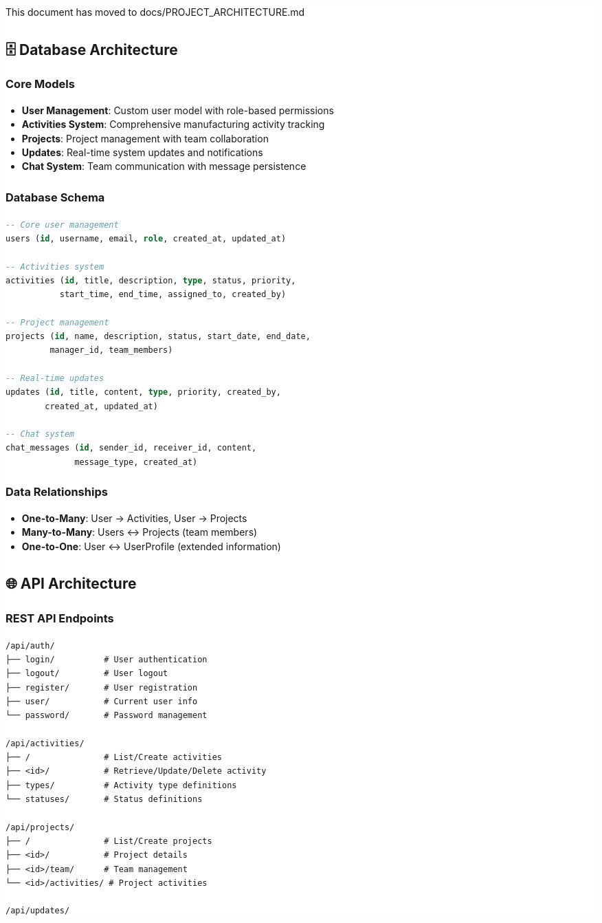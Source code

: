 This document has moved to docs/PROJECT_ARCHITECTURE.md

## 🗄️ Database Architecture

### Core Models
- **User Management**: Custom user model with role-based permissions
- **Activities System**: Comprehensive manufacturing activity tracking
- **Projects**: Project management with team collaboration
- **Updates**: Real-time system updates and notifications
- **Chat System**: Team communication with message persistence

### Database Schema
```sql
-- Core user management
users (id, username, email, role, created_at, updated_at)

-- Activities system
activities (id, title, description, type, status, priority,
           start_time, end_time, assigned_to, created_by)

-- Project management
projects (id, name, description, status, start_date, end_date,
         manager_id, team_members)

-- Real-time updates
updates (id, title, content, type, priority, created_by,
        created_at, updated_at)

-- Chat system
chat_messages (id, sender_id, receiver_id, content,
              message_type, created_at)
```

### Data Relationships
- **One-to-Many**: User → Activities, User → Projects
- **Many-to-Many**: Users ↔ Projects (team members)
- **One-to-One**: User ↔ UserProfile (extended information)

## 🌐 API Architecture

### REST API Endpoints
```
/api/auth/
├── login/          # User authentication
├── logout/         # User logout
├── register/       # User registration
├── user/           # Current user info
└── password/       # Password management

/api/activities/
├── /               # List/Create activities
├── <id>/           # Retrieve/Update/Delete activity
├── types/          # Activity type definitions
└── statuses/       # Status definitions

/api/projects/
├── /               # List/Create projects
├── <id>/           # Project details
├── <id>/team/      # Team management
└── <id>/activities/ # Project activities

/api/updates/
```